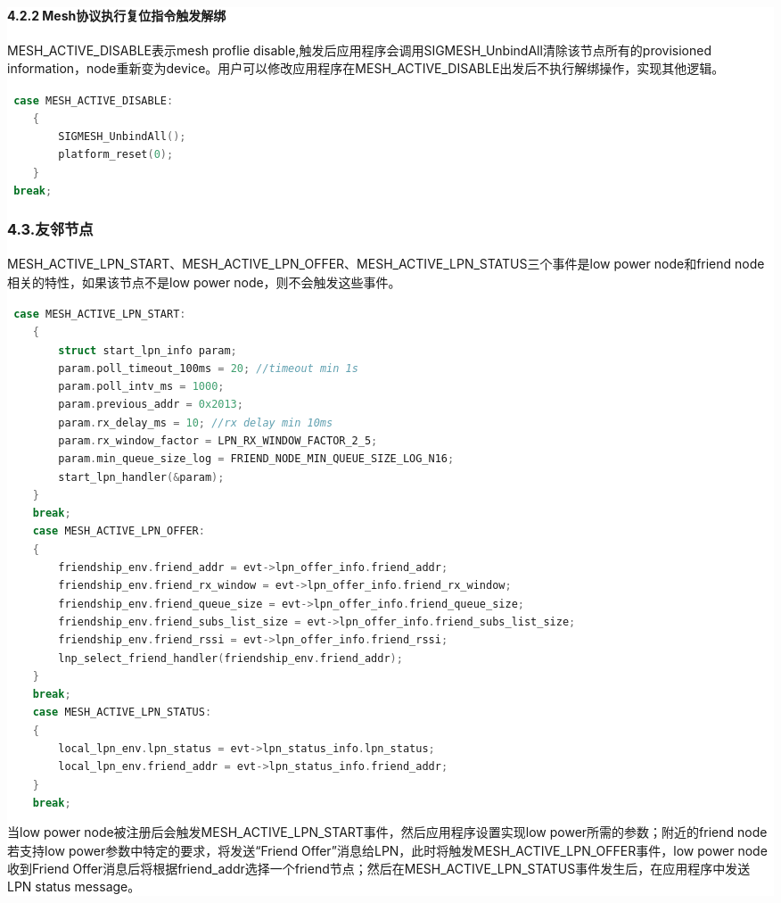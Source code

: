 #### 4.2.2  Mesh协议执行复位指令触发解绑

MESH_ACTIVE_DISABLE表示mesh proflie disable,触发后应用程序会调用SIGMESH_UnbindAll清除该节点所有的provisioned information，node重新变为device。用户可以修改应用程序在MESH_ACTIVE_DISABLE出发后不执行解绑操作，实现其他逻辑。

```c
 case MESH_ACTIVE_DISABLE:
    {
        SIGMESH_UnbindAll();
        platform_reset(0);
    }
 break;
```

### 4.3.友邻节点

MESH_ACTIVE_LPN_START、MESH_ACTIVE_LPN_OFFER、MESH_ACTIVE_LPN_STATUS三个事件是low power node和friend node相关的特性，如果该节点不是low power node，则不会触发这些事件。

```c
 case MESH_ACTIVE_LPN_START:
    {
        struct start_lpn_info param;
        param.poll_timeout_100ms = 20; //timeout min 1s
        param.poll_intv_ms = 1000;
        param.previous_addr = 0x2013;
        param.rx_delay_ms = 10; //rx delay min 10ms
        param.rx_window_factor = LPN_RX_WINDOW_FACTOR_2_5;
        param.min_queue_size_log = FRIEND_NODE_MIN_QUEUE_SIZE_LOG_N16;
        start_lpn_handler(&param);
    }
    break;
    case MESH_ACTIVE_LPN_OFFER:
    {
        friendship_env.friend_addr = evt->lpn_offer_info.friend_addr;
        friendship_env.friend_rx_window = evt->lpn_offer_info.friend_rx_window;
        friendship_env.friend_queue_size = evt->lpn_offer_info.friend_queue_size;
        friendship_env.friend_subs_list_size = evt->lpn_offer_info.friend_subs_list_size;
        friendship_env.friend_rssi = evt->lpn_offer_info.friend_rssi;
        lnp_select_friend_handler(friendship_env.friend_addr);
    }
    break;
    case MESH_ACTIVE_LPN_STATUS:
    {
        local_lpn_env.lpn_status = evt->lpn_status_info.lpn_status;
        local_lpn_env.friend_addr = evt->lpn_status_info.friend_addr;
    }
    break;
```

当low power node被注册后会触发MESH_ACTIVE_LPN_START事件，然后应用程序设置实现low power所需的参数；附近的friend node若支持low power参数中特定的要求，将发送“Friend Offer”消息给LPN，此时将触发MESH_ACTIVE_LPN_OFFER事件，low power node收到Friend Offer消息后将根据friend_addr选择一个friend节点；然后在MESH_ACTIVE_LPN_STATUS事件发生后，在应用程序中发送LPN status message。
